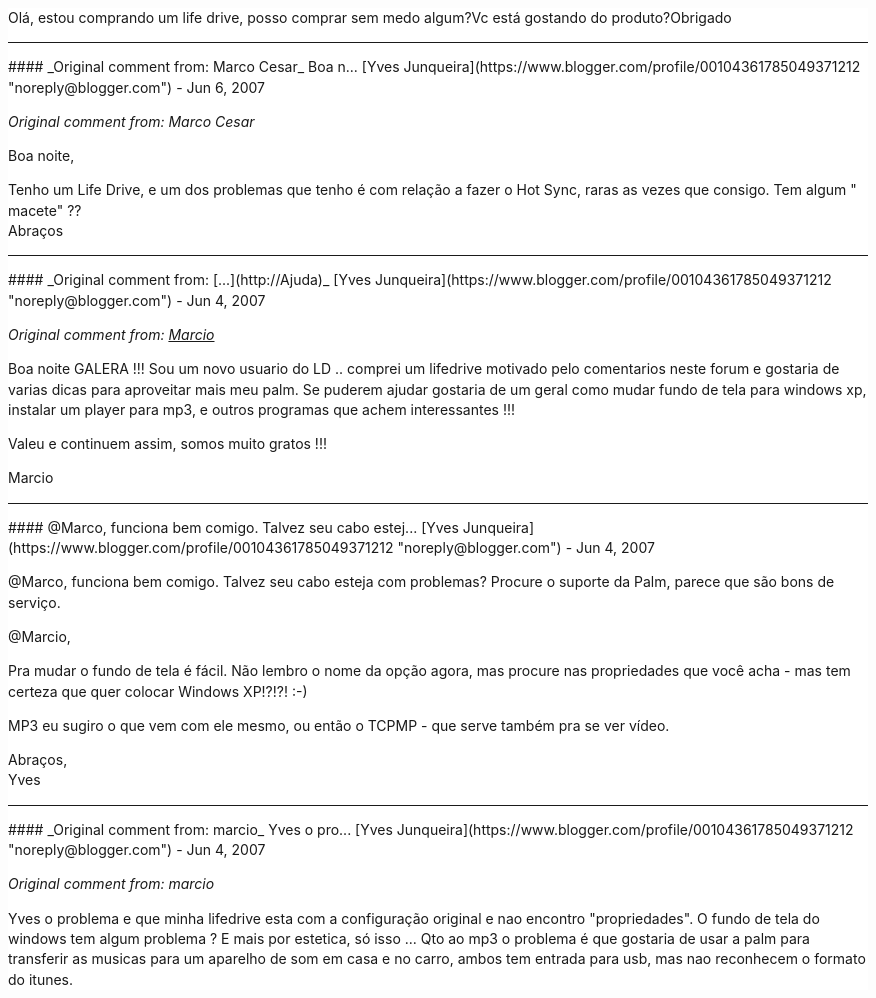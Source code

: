 Olá, estou comprando um life drive, posso comprar sem medo algum?Vc está gostando do produto?Obrigado
<hr />
#### _Original comment from: Marco Cesar_ Boa n...
[Yves Junqueira](https://www.blogger.com/profile/00104361785049371212 "noreply@blogger.com") - <time datetime="2007-06-09T11:53:00.000-07:00">Jun 6, 2007</time>

_Original comment from: Marco Cesar_  
  
Boa noite,  
  
Tenho um Life Drive, e um dos problemas que tenho é com relação a fazer o Hot Sync, raras as vezes que consigo. Tem algum " macete" ??  
Abraços
<hr />
#### _Original comment from: [...](http://Ajuda)_
[Yves Junqueira](https://www.blogger.com/profile/00104361785049371212 "noreply@blogger.com") - <time datetime="2007-06-20T16:58:00.000-07:00">Jun 4, 2007</time>

_Original comment from: [Marcio](http://Ajuda)_  
  
Boa noite GALERA !!! Sou um novo usuario do LD .. comprei um lifedrive motivado pelo comentarios neste forum e gostaria de varias dicas para aproveitar mais meu palm. Se puderem ajudar gostaria de um geral como mudar fundo de tela para windows xp, instalar um player para mp3, e outros programas que achem interessantes !!!  
  
Valeu e continuem assim, somos muito gratos !!!  
  
Marcio
<hr />
#### @Marco, funciona bem comigo. Talvez seu cabo estej...
[Yves Junqueira](https://www.blogger.com/profile/00104361785049371212 "noreply@blogger.com") - <time datetime="2007-06-20T18:33:00.000-07:00">Jun 4, 2007</time>

@Marco, funciona bem comigo. Talvez seu cabo esteja com problemas? Procure o suporte da Palm, parece que são bons de serviço.  
  
  
@Marcio,  
  
Pra mudar o fundo de tela é fácil. Não lembro o nome da opção agora, mas procure nas propriedades que você acha - mas tem certeza que quer colocar Windows XP!?!?! :-)  
  
MP3 eu sugiro o que vem com ele mesmo, ou então o TCPMP - que serve também pra se ver vídeo.  
  
Abraços,  
Yves
<hr />
#### _Original comment from: marcio_ Yves o pro...
[Yves Junqueira](https://www.blogger.com/profile/00104361785049371212 "noreply@blogger.com") - <time datetime="2007-06-21T01:09:00.000-07:00">Jun 4, 2007</time>

_Original comment from: marcio_  
  
Yves o problema e que minha lifedrive esta com a configuração original e nao encontro "propriedades". O fundo de tela do windows tem algum problema ? E mais por estetica, só isso ... Qto ao mp3 o problema é que gostaria de usar a palm para transferir as musicas para um aparelho de som em casa e no carro, ambos tem entrada para usb, mas nao reconhecem o formato do itunes.  
  